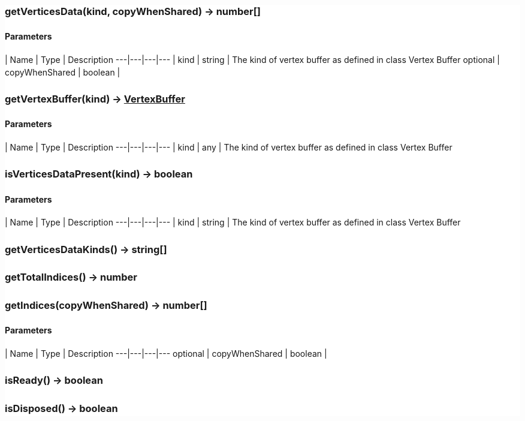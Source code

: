 
### getVerticesData(kind, copyWhenShared) &rarr; number[]



#### Parameters
 | Name | Type | Description
---|---|---|---
 | kind | string |   The kind of vertex buffer as defined in class Vertex Buffer
optional | copyWhenShared | boolean |   
### getVertexBuffer(kind) &rarr; [VertexBuffer](/classes/2.3/VertexBuffer)



#### Parameters
 | Name | Type | Description
---|---|---|---
 | kind | any |   The kind of vertex buffer as defined in class Vertex Buffer

### isVerticesDataPresent(kind) &rarr; boolean



#### Parameters
 | Name | Type | Description
---|---|---|---
 | kind | string |   The kind of vertex buffer as defined in class Vertex Buffer

### getVerticesDataKinds() &rarr; string[]


### getTotalIndices() &rarr; number


### getIndices(copyWhenShared) &rarr; number[]



#### Parameters
 | Name | Type | Description
---|---|---|---
optional | copyWhenShared | boolean |   

### isReady() &rarr; boolean


### isDisposed() &rarr; boolean
